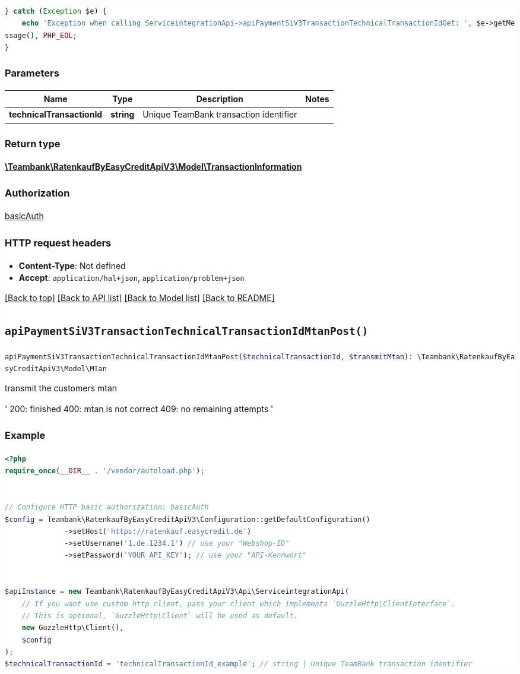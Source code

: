 ```php
} catch (Exception $e) {
    echo 'Exception when calling ServiceintegrationApi->apiPaymentSiV3TransactionTechnicalTransactionIdGet: ', $e->getMessage(), PHP_EOL;
}
```

### Parameters

Name | Type | Description  | Notes
------------- | ------------- | ------------- | -------------
 **technicalTransactionId** | **string**| Unique TeamBank transaction identifier |

### Return type

[**\Teambank\RatenkaufByEasyCreditApiV3\Model\TransactionInformation**](../Model/TransactionInformation.md)

### Authorization

[basicAuth](../../README.md#basicAuth)

### HTTP request headers

- **Content-Type**: Not defined
- **Accept**: `application/hal+json`, `application/problem+json`

[[Back to top]](#) [[Back to API list]](../../README.md#endpoints)
[[Back to Model list]](../../README.md#models)
[[Back to README]](../../README.md)

## `apiPaymentSiV3TransactionTechnicalTransactionIdMtanPost()`

```php
apiPaymentSiV3TransactionTechnicalTransactionIdMtanPost($technicalTransactionId, $transmitMtan): \Teambank\RatenkaufByEasyCreditApiV3\Model\MTan
```

transmit the customers mtan

' 200: finished 400: mtan is not correct 409: no remaining attempts '

### Example

```php
<?php
require_once(__DIR__ . '/vendor/autoload.php');


// Configure HTTP basic authorization: basicAuth
$config = Teambank\RatenkaufByEasyCreditApiV3\Configuration::getDefaultConfiguration()
              ->setHost('https://ratenkauf.easycredit.de')
              ->setUsername('1.de.1234.1') // use your "Webshop-ID"
              ->setPassword('YOUR_API_KEY'); // use your "API-Kennwort"


$apiInstance = new Teambank\RatenkaufByEasyCreditApiV3\Api\ServiceintegrationApi(
    // If you want use custom http client, pass your client which implements `GuzzleHttp\ClientInterface`.
    // This is optional, `GuzzleHttp\Client` will be used as default.
    new GuzzleHttp\Client(),
    $config
);
$technicalTransactionId = 'technicalTransactionId_example'; // string | Unique TeamBank transaction identifier
```